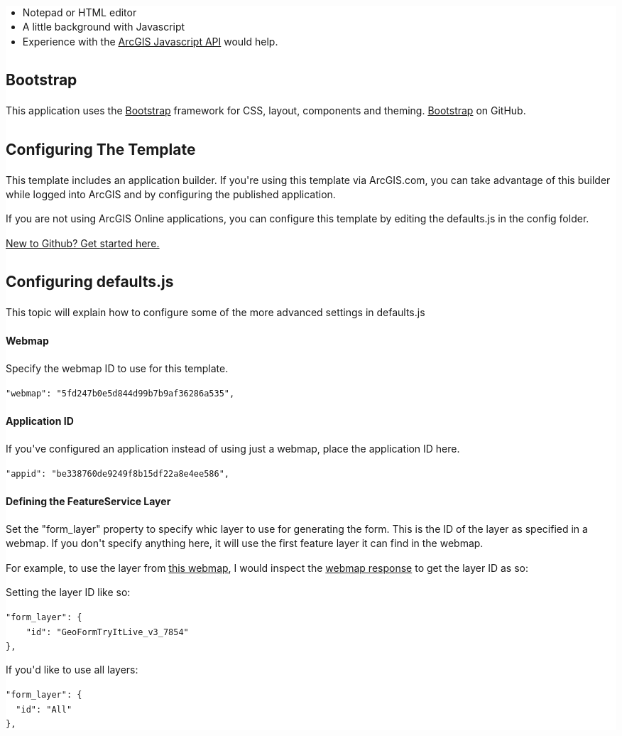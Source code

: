 - Notepad or HTML editor
- A little background with Javascript
- Experience with the [ArcGIS Javascript API](http://www.esri.com/) would help.

## Bootstrap

This application uses the [Bootstrap](http://getbootstrap.com/) framework for CSS, layout, components and theming. [Bootstrap](https://github.com/twbs/bootstrap) on GitHub.

## Configuring The Template

This template includes an application builder. If you're using this template via ArcGIS.com, you can take advantage of this builder while logged into ArcGIS and by configuring the published application.

If you are not using ArcGIS Online applications, you can configure this template by editing the defaults.js in the config folder.

[New to Github? Get started here.](https://github.com/)

## Configuring defaults.js

This topic will explain how to configure some of the more advanced settings in defaults.js

#### Webmap

Specify the webmap ID to use for this template.

    "webmap": "5fd247b0e5d844d99b7b9af36286a535",

#### Application ID

If you've configured an application instead of using just a webmap, place the application ID here.

    "appid": "be338760de9249f8b15df22a8e4ee586",

#### Defining the FeatureService Layer

Set the "form_layer" property to specify whic layer to use for generating the form. This is the ID of the layer as specified in a webmap. If you don't specify anything here, it will use the first feature layer it can find in the webmap.

For example, to use the layer from [this webmap](http://www.arcgis.com/home/item.html?id=0c5cb13c4fc54b28bb26a125221ed96f), I would inspect the [webmap response](http://www.arcgis.com/sharing/rest/content/items/0c5cb13c4fc54b28bb26a125221ed96f/data?f=pjson) to get the layer ID as so:

Setting the layer ID like so:

    "form_layer": {
        "id": "GeoFormTryItLive_v3_7854"
    },

If you'd like to use all layers:

    "form_layer": {
      "id": "All"
    },

